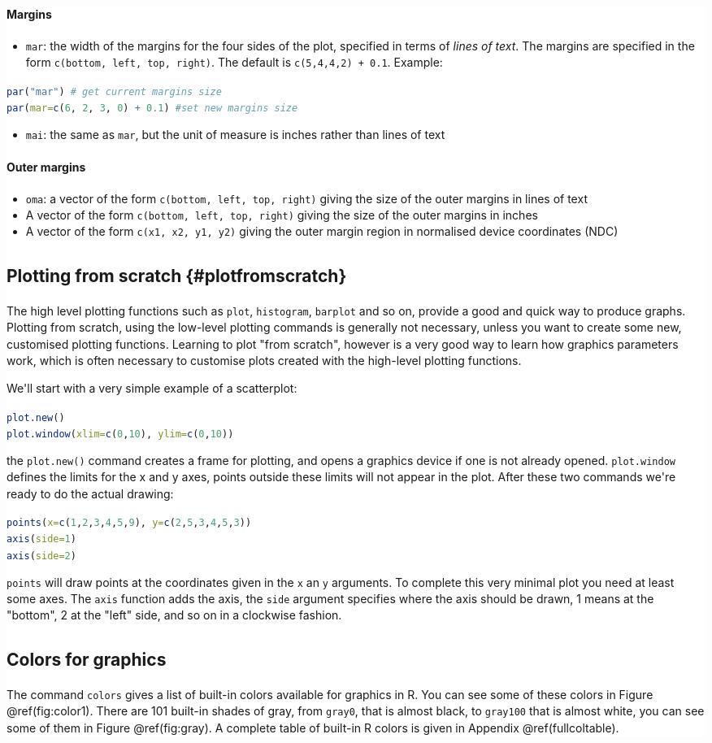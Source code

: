 #### Margins

- `mar`: the width of the margins for the four sides of the plot, specified in terms of *lines of text*. The margins are specified in the form `c(bottom, left, top, right)`. The default is `c(5,4,4,2) + 0.1`. Example:

```r
par("mar") # get current margins size
par(mar=c(6, 2, 3, 0) + 0.1) #set new margins size
```
- `mai`: the same as `mar`, but the unit of measure is inches rather than lines of text

#### Outer margins

- `oma`: a vector of the form `c(bottom, left, top, right)` giving the size of the outer margins in lines of text
- A vector of the form `c(bottom, left, top, right)` giving the size of the outer margins in inches
- A vector of the form `c(x1, x2, y1, y2)` giving the outer margin region in normalised device coordinates (NDC)

  
## Plotting from scratch {#plotfromscratch}

The high level plotting functions such as `plot`, `histogram`, `barplot` and so on, provide a good and quick way to produce graphs. Plotting from scratch, using the low-level plotting commands is generally not necessary, unless you want to create some new, customised plotting functions. Learning to plot "from scratch", however is a very good way to learn how graphics parameters work, which is often necessary to customise plots created with the high-level plotting functions.

We'll start with a very simple example of a scatterplot:

```r
plot.new()
plot.window(xlim=c(0,10), ylim=c(0,10))
```

the `plot.new()` command creates a frame for plotting, and opens a graphics device if one is not already opened. `plot.window` defines the limits for the x and y axes, points outside these limits will not appear in the plot. After these two commands we're ready to do the actual drawing:


```r
points(x=c(1,2,3,4,5,9), y=c(2,5,3,4,5,3))
axis(side=1)
axis(side=2)
```

`points` will draw points at the coordinates given in the `x` an `y` arguments. To complete this very minimal plot you need at least some axes. The `axis` function adds the axis, the `side` argument specifies where the axis should be drawn, 1 means at the "bottom", 2 at the "left" side, and so on in a clockwise fashion.


## Colors for graphics

The command `colors` gives a list of built-in colors available for graphics in R. You can see some of these colors in Figure \@ref(fig:color1). There are 101 built-in shades of gray, from `gray0`, that is almost black, to `gray100` that is almost white, you can see some of them in Figure \@ref(fig:gray). A complete table of built-in R colors is given in Appendix \@ref(fullcoltable).
